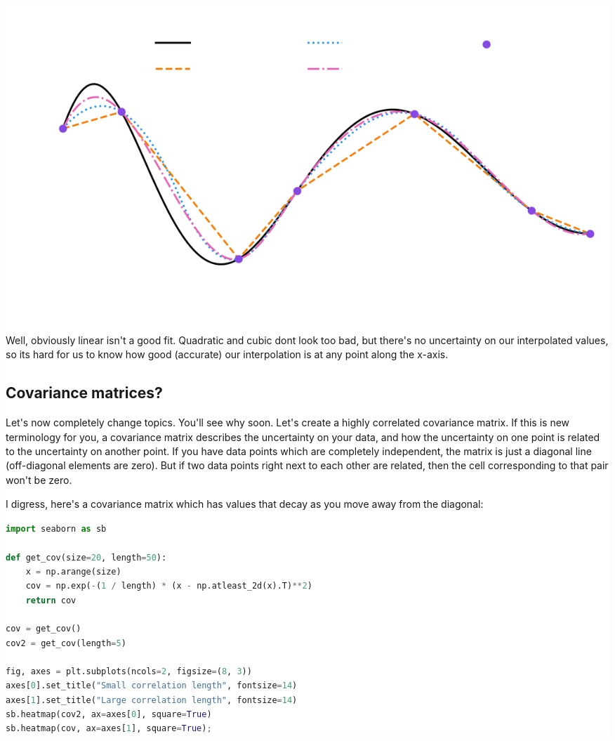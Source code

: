 </div>



    
![png](2020-09-10-Gaussian_Processes_files/2020-09-10-Gaussian_Processes_3_0.png)
    


Well, obviously linear isn't a good fit. Quadratic and cubic dont look too bad, but there's no uncertainty on our interpolated values, so its hard for us to know how good (accurate) our interpolation is at any point along the x-axis.

## Covariance matrices?

Let's now completely change topics. You'll see why soon. Let's create a highly correlated covariance matrix. If this is new terminology for you, a covariance matrix describes the uncertainty on your data, and how the uncertainty on one point is related to the uncertainty on another point. If you have data points which are completely independent, the matrix is just a diagonal line (off-diagonal elements are zero). But if two data points right next to each other are related, then the cell corresponding to that pair won't be zero.

I digress, here's a covariance matrix which has values that decay as you move away from the diagonal:



<div class=" width-61" markdown=1>

```python
import seaborn as sb

def get_cov(size=20, length=50):    
    x = np.arange(size)
    cov = np.exp(-(1 / length) * (x - np.atleast_2d(x).T)**2)
    return cov

cov = get_cov()
cov2 = get_cov(length=5)

fig, axes = plt.subplots(ncols=2, figsize=(8, 3))
axes[0].set_title("Small correlation length", fontsize=14)
axes[1].set_title("Large correlation length", fontsize=14)
sb.heatmap(cov2, ax=axes[0], square=True)
sb.heatmap(cov, ax=axes[1], square=True);
```
